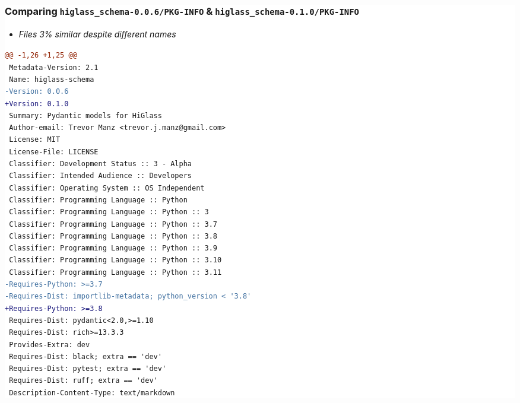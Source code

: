 ### Comparing `higlass_schema-0.0.6/PKG-INFO` & `higlass_schema-0.1.0/PKG-INFO`

 * *Files 3% similar despite different names*

```diff
@@ -1,26 +1,25 @@
 Metadata-Version: 2.1
 Name: higlass-schema
-Version: 0.0.6
+Version: 0.1.0
 Summary: Pydantic models for HiGlass
 Author-email: Trevor Manz <trevor.j.manz@gmail.com>
 License: MIT
 License-File: LICENSE
 Classifier: Development Status :: 3 - Alpha
 Classifier: Intended Audience :: Developers
 Classifier: Operating System :: OS Independent
 Classifier: Programming Language :: Python
 Classifier: Programming Language :: Python :: 3
 Classifier: Programming Language :: Python :: 3.7
 Classifier: Programming Language :: Python :: 3.8
 Classifier: Programming Language :: Python :: 3.9
 Classifier: Programming Language :: Python :: 3.10
 Classifier: Programming Language :: Python :: 3.11
-Requires-Python: >=3.7
-Requires-Dist: importlib-metadata; python_version < '3.8'
+Requires-Python: >=3.8
 Requires-Dist: pydantic<2.0,>=1.10
 Requires-Dist: rich>=13.3.3
 Provides-Extra: dev
 Requires-Dist: black; extra == 'dev'
 Requires-Dist: pytest; extra == 'dev'
 Requires-Dist: ruff; extra == 'dev'
 Description-Content-Type: text/markdown
```

